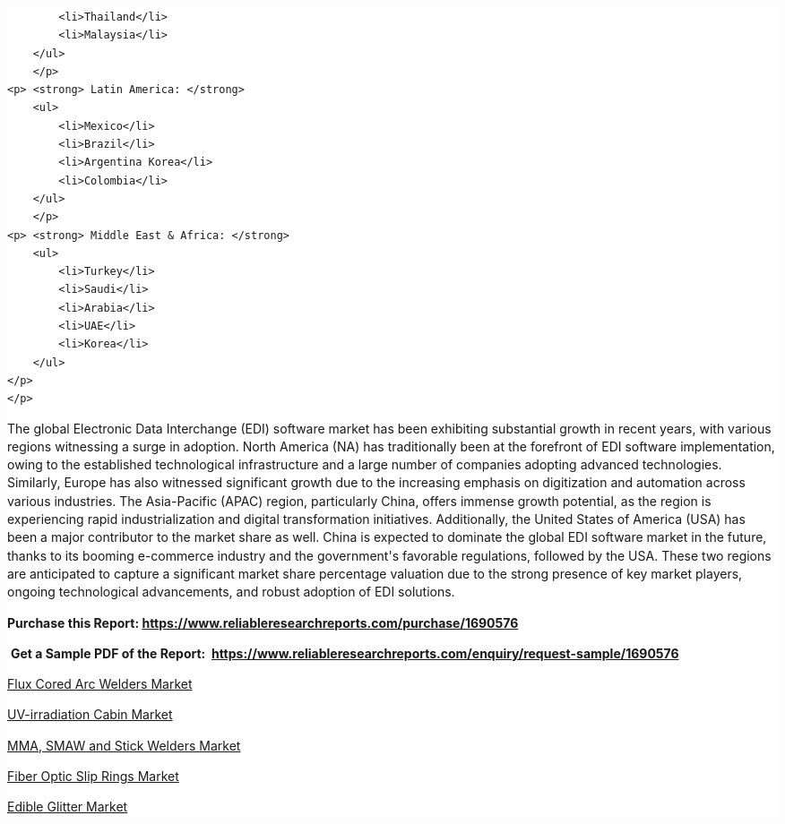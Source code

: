             <li>Thailand</li>
            <li>Malaysia</li>
        </ul>
        </p> 
    <p> <strong> Latin America: </strong>
        <ul>
            <li>Mexico</li>
            <li>Brazil</li>
            <li>Argentina Korea</li>
            <li>Colombia</li>
        </ul>
        </p> 
    <p> <strong> Middle East & Africa: </strong>
        <ul>
            <li>Turkey</li>
            <li>Saudi</li>
            <li>Arabia</li>
            <li>UAE</li>
            <li>Korea</li>
        </ul>
    </p>
    </p>
<p><p>The global Electronic Data Interchange (EDI) software market has been exhibiting substantial growth in recent years, with various regions witnessing a surge in adoption. North America (NA) has traditionally been at the forefront of EDI software implementation, owing to the established technological infrastructure and a large number of companies adopting advanced technologies. Similarly, Europe has also witnessed significant growth due to the increasing emphasis on digitization and automation across various industries. The Asia-Pacific (APAC) region, particularly China, offers immense growth potential, as the region is experiencing rapid industrialization and digital transformation initiatives. Additionally, the United States of America (USA) has been a major contributor to the market share as well. China is expected to dominate the global EDI software market in the future, thanks to its booming e-commerce industry and the government's favorable regulations, followed by the USA. These two regions are anticipated to capture a significant market share percentage valuation due to the strong presence of key market players, ongoing technological advancements, and robust adoption of EDI solutions.</p></p>
<p><strong>Purchase this Report: <a href="https://www.reliableresearchreports.com/purchase/1690576">https://www.reliableresearchreports.com/purchase/1690576</a></strong></p>
<p>&nbsp;<strong>Get a Sample PDF of the Report:&nbsp;&nbsp;<a href="https://www.reliableresearchreports.com/enquiry/request-sample/1690576">https://www.reliableresearchreports.com/enquiry/request-sample/1690576</a></strong></p>
<p><strong></strong></p>
<p><p><a href="https://www.linkedin.com/pulse/decoding-flux-cored-arc-welders-market-deep-dive-latest-hoige/">Flux Cored Arc Welders Market</a></p><p><a href="https://github.com/PeterParrish5/Market-Research-Report-List-1/blob/main/uv-irradiation-cabin-market.md">UV-irradiation Cabin Market</a></p><p><a href="https://www.linkedin.com/pulse/mma-smaw-stick-welders-market-size-share-amp-trends-analysis-3wgxe/">MMA, SMAW and Stick Welders Market</a></p><p><a href="https://medium.com/@audieyost1952/fiber-optic-slip-rings-market-size-reveals-the-best-marketing-channels-in-global-industry-41413589a417">Fiber Optic Slip Rings Market</a></p><p><a href="https://github.com/WillieWoodard/Market-Research-Report-List-1/blob/main/edible-glitter-market.md">Edible Glitter Market</a></p></p>